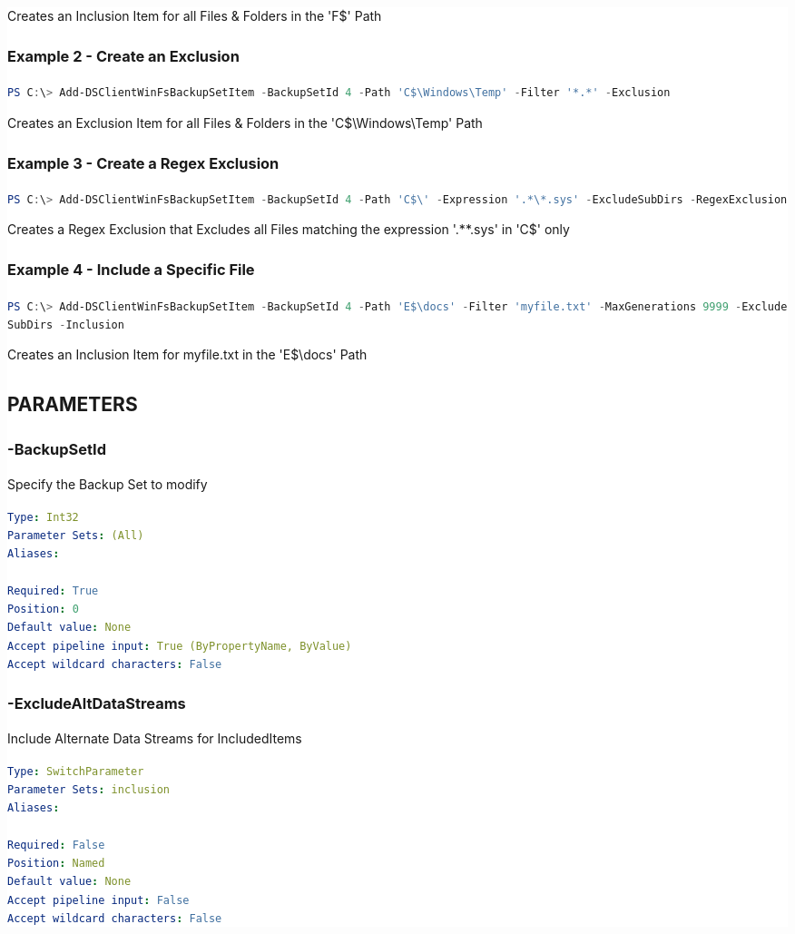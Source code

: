 Creates an Inclusion Item for all Files & Folders in the 'F$\' Path

### Example 2 - Create an Exclusion
```powershell
PS C:\> Add-DSClientWinFsBackupSetItem -BackupSetId 4 -Path 'C$\Windows\Temp' -Filter '*.*' -Exclusion
```

Creates an Exclusion Item for all Files & Folders in the 'C$\Windows\Temp' Path

### Example 3 - Create a Regex Exclusion
```powershell
PS C:\> Add-DSClientWinFsBackupSetItem -BackupSetId 4 -Path 'C$\' -Expression '.*\*.sys' -ExcludeSubDirs -RegexExclusion
```

Creates a Regex Exclusion that Excludes all Files matching the expression '.*\*.sys' in 'C$\' only

### Example 4 - Include a Specific File
```powershell
PS C:\> Add-DSClientWinFsBackupSetItem -BackupSetId 4 -Path 'E$\docs' -Filter 'myfile.txt' -MaxGenerations 9999 -ExcludeSubDirs -Inclusion
```

Creates an Inclusion Item for myfile.txt in the 'E$\docs' Path

## PARAMETERS

### -BackupSetId
Specify the Backup Set to modify

```yaml
Type: Int32
Parameter Sets: (All)
Aliases:

Required: True
Position: 0
Default value: None
Accept pipeline input: True (ByPropertyName, ByValue)
Accept wildcard characters: False
```

### -ExcludeAltDataStreams
Include Alternate Data Streams for IncludedItems

```yaml
Type: SwitchParameter
Parameter Sets: inclusion
Aliases:

Required: False
Position: Named
Default value: None
Accept pipeline input: False
Accept wildcard characters: False
```
